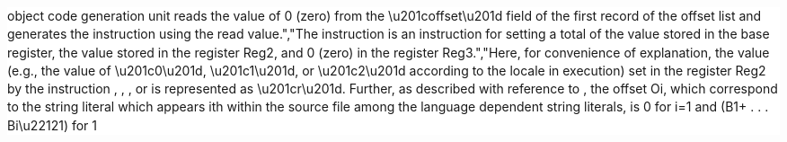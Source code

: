 object code generation unit  reads the value of 0 (zero) from the \u201coffset\u201d field of the first record of the offset list  and generates the instruction  using the read value.","The instruction  is an instruction for setting a total of the value stored in the base register, the value stored in the register Reg2, and 0 (zero) in the register Reg3.","Here, for convenience of explanation, the value (e.g., the value of \u201c0\u201d, \u201c1\u201d, or \u201c2\u201d according to the locale in execution) set in the register Reg2 by the instruction , , , or  is represented as \u201cr\u201d. Further, as described with reference to , the offset Oi, which correspond to the string literal which appears ith within the source file  among the language dependent string literals, is 0 for i=1 and (B1+ . . . Bi\u22121) for
1